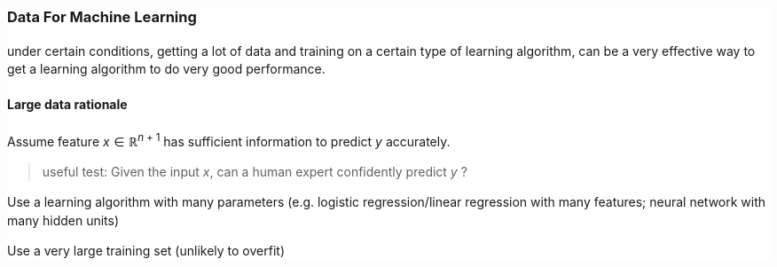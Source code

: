 ### Data For Machine Learning

under certain conditions, getting a lot of data and training on a certain type of  learning algorithm, can be a very effective way to get a learning algorithm to do very good performance.

#### Large data rationale

Assume feature $x \in \mathbb R^{n+1}$ has sufficient information to predict $y$ accurately.

> useful test: Given the input $x$, can a human expert confidently predict $y$ ?

Use a learning algorithm with many parameters (e.g. logistic regression/linear regression with many features; neural network with many hidden units)

Use a very large training set (unlikely to overfit)